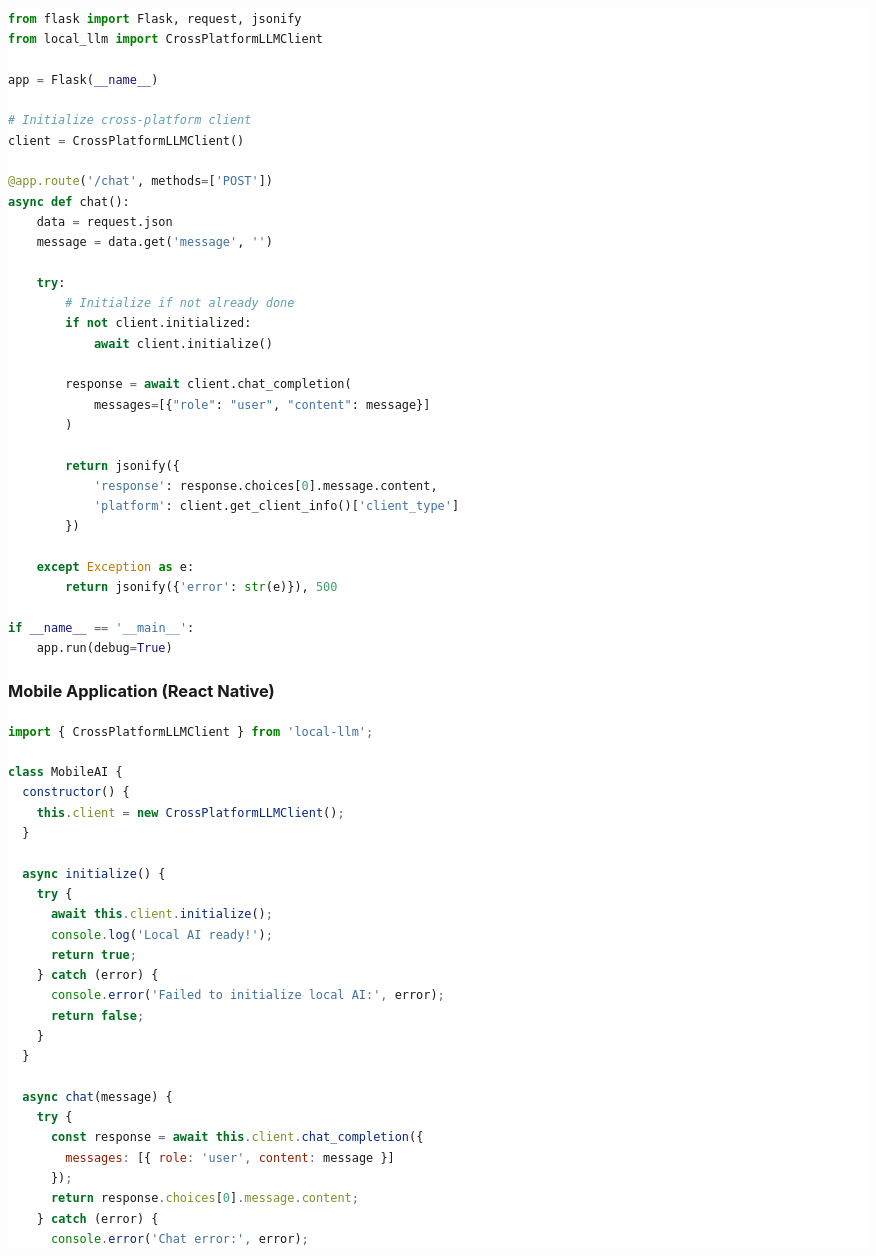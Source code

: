 ```python
from flask import Flask, request, jsonify
from local_llm import CrossPlatformLLMClient

app = Flask(__name__)

# Initialize cross-platform client
client = CrossPlatformLLMClient()

@app.route('/chat', methods=['POST'])
async def chat():
    data = request.json
    message = data.get('message', '')
    
    try:
        # Initialize if not already done
        if not client.initialized:
            await client.initialize()
        
        response = await client.chat_completion(
            messages=[{"role": "user", "content": message}]
        )
        
        return jsonify({
            'response': response.choices[0].message.content,
            'platform': client.get_client_info()['client_type']
        })
        
    except Exception as e:
        return jsonify({'error': str(e)}), 500

if __name__ == '__main__':
    app.run(debug=True)
```

### Mobile Application (React Native)

```javascript
import { CrossPlatformLLMClient } from 'local-llm';

class MobileAI {
  constructor() {
    this.client = new CrossPlatformLLMClient();
  }

  async initialize() {
    try {
      await this.client.initialize();
      console.log('Local AI ready!');
      return true;
    } catch (error) {
      console.error('Failed to initialize local AI:', error);
      return false;
    }
  }

  async chat(message) {
    try {
      const response = await this.client.chat_completion({
        messages: [{ role: 'user', content: message }]
      });
      return response.choices[0].message.content;
    } catch (error) {
      console.error('Chat error:', error);
```